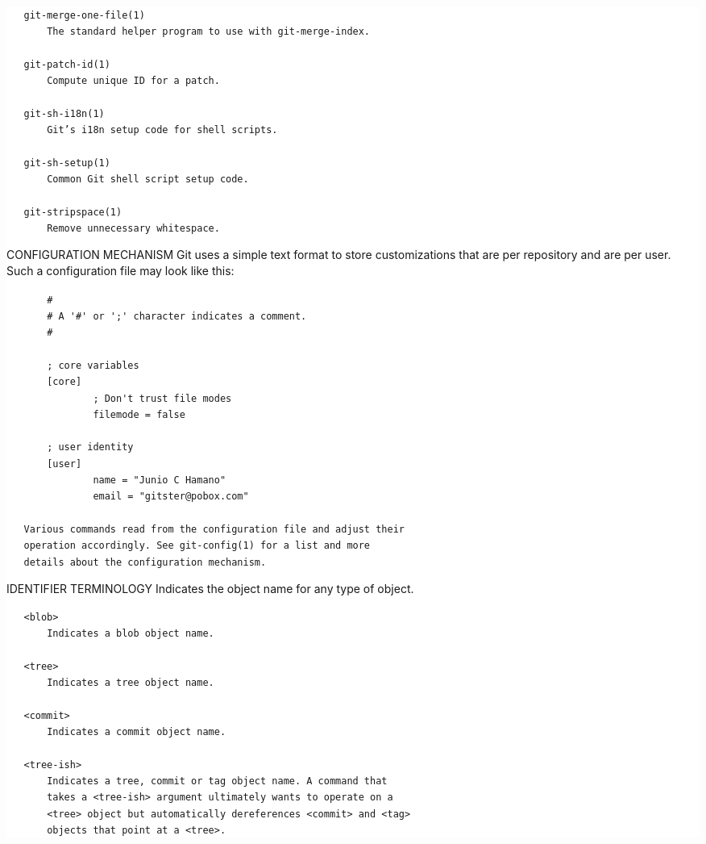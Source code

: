        git-merge-one-file(1)
           The standard helper program to use with git-merge-index.

       git-patch-id(1)
           Compute unique ID for a patch.

       git-sh-i18n(1)
           Git’s i18n setup code for shell scripts.

       git-sh-setup(1)
           Common Git shell script setup code.

       git-stripspace(1)
           Remove unnecessary whitespace.

CONFIGURATION MECHANISM
       Git uses a simple text format to store customizations that are per
       repository and are per user. Such a configuration file may look
       like this:

           #
           # A '#' or ';' character indicates a comment.
           #

           ; core variables
           [core]
                   ; Don't trust file modes
                   filemode = false

           ; user identity
           [user]
                   name = "Junio C Hamano"
                   email = "gitster@pobox.com"

       Various commands read from the configuration file and adjust their
       operation accordingly. See git-config(1) for a list and more
       details about the configuration mechanism.

IDENTIFIER TERMINOLOGY
       <object>
           Indicates the object name for any type of object.

       <blob>
           Indicates a blob object name.

       <tree>
           Indicates a tree object name.

       <commit>
           Indicates a commit object name.

       <tree-ish>
           Indicates a tree, commit or tag object name. A command that
           takes a <tree-ish> argument ultimately wants to operate on a
           <tree> object but automatically dereferences <commit> and <tag>
           objects that point at a <tree>.
